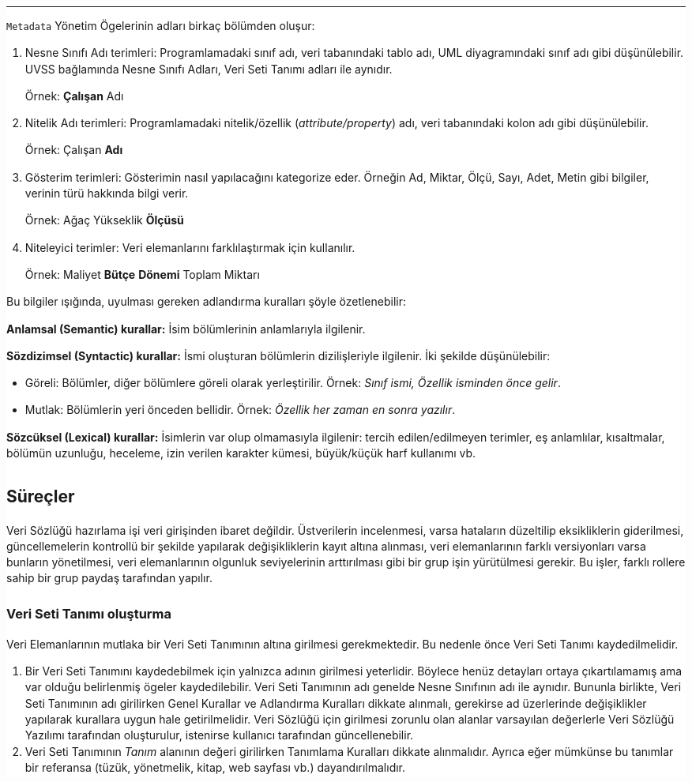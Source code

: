 

------



`Metadata` Yönetim Ögelerinin adları birkaç bölümden oluşur:

1. Nesne Sınıfı Adı terimleri: Programlamadaki sınıf adı, veri tabanındaki tablo adı, UML diyagramındaki sınıf adı gibi düşünülebilir. UVSS bağlamında Nesne Sınıfı Adları, Veri Seti Tanımı adları ile aynıdır.

   Örnek: **Çalışan** Adı

2. Nitelik Adı terimleri: Programlamadaki nitelik/özellik (*attribute/property*) adı, veri tabanındaki kolon adı gibi düşünülebilir.

   Örnek: Çalışan **Adı**

3. Gösterim terimleri: Gösterimin nasıl yapılacağını kategorize eder. Örneğin Ad, Miktar, Ölçü, Sayı, Adet, Metin gibi bilgiler, verinin türü hakkında bilgi verir.

   Örnek: Ağaç Yükseklik **Ölçüsü**

4. Niteleyici terimler: Veri elemanlarını farklılaştırmak için kullanılır.

   Örnek: Maliyet **Bütçe** **Dönemi** Toplam Miktarı



Bu bilgiler ışığında, uyulması gereken adlandırma kuralları şöyle özetlenebilir:

**Anlamsal (Semantic) kurallar:** İsim bölümlerinin anlamlarıyla ilgilenir.

**Sözdizimsel (Syntactic) kurallar:** İsmi oluşturan bölümlerin dizilişleriyle ilgilenir. İki şekilde düşünülebilir:

- Göreli: Bölümler, diğer bölümlere göreli olarak yerleştirilir. Örnek: *Sınıf ismi, Özellik isminden önce gelir*.

- Mutlak: Bölümlerin yeri önceden bellidir. Örnek: *Özellik her zaman en sonra yazılır*.

**Sözcüksel (Lexical) kurallar:** İsimlerin var olup olmamasıyla ilgilenir: tercih edilen/edilmeyen terimler, eş anlamlılar, kısaltmalar, bölümün uzunluğu, heceleme, izin verilen karakter kümesi, büyük/küçük harf kullanımı vb.



## Süreçler

Veri Sözlüğü hazırlama işi veri girişinden ibaret değildir. Üstverilerin incelenmesi, varsa hataların düzeltilip eksikliklerin giderilmesi, güncellemelerin kontrollü bir şekilde yapılarak değişikliklerin kayıt altına alınması, veri elemanlarının farklı versiyonları varsa bunların yönetilmesi, veri elemanlarının olgunluk seviyelerinin arttırılması gibi bir grup işin yürütülmesi gerekir. Bu işler, farklı rollere sahip bir grup paydaş tarafından yapılır.

### Veri Seti Tanımı oluşturma

Veri Elemanlarının mutlaka bir Veri Seti Tanımının altına girilmesi gerekmektedir. Bu nedenle önce Veri Seti Tanımı kaydedilmelidir.

1. Bir Veri Seti Tanımını kaydedebilmek için yalnızca adının girilmesi yeterlidir. Böylece henüz detayları ortaya çıkartılamamış ama var olduğu belirlenmiş ögeler kaydedilebilir. Veri Seti Tanımının adı genelde Nesne Sınıfının adı ile aynıdır. Bununla birlikte, Veri Seti Tanımının adı girilirken Genel Kurallar ve Adlandırma Kuralları dikkate alınmalı, gerekirse ad üzerlerinde değişiklikler yapılarak kurallara uygun hale getirilmelidir. Veri Sözlüğü için girilmesi zorunlu olan alanlar varsayılan değerlerle Veri Sözlüğü Yazılımı tarafından oluşturulur, istenirse kullanıcı tarafından güncellenebilir.
2. Veri Seti Tanımının *Tanım* alanının değeri girilirken Tanımlama Kuralları dikkate alınmalıdır. Ayrıca eğer mümkünse bu tanımlar bir referansa (tüzük, yönetmelik, kitap, web sayfası vb.) dayandırılmalıdır.